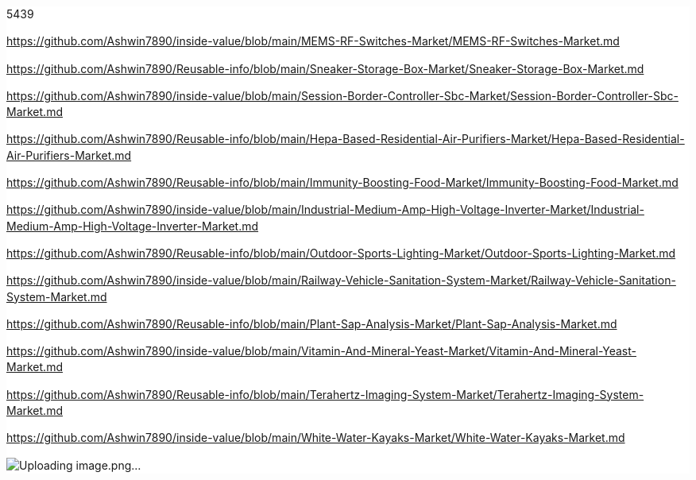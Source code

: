 5439</p><p><a href="https://github.com/Ashwin7890/inside-value/blob/main/MEMS-RF-Switches-Market/MEMS-RF-Switches-Market.md">https://github.com/Ashwin7890/inside-value/blob/main/MEMS-RF-Switches-Market/MEMS-RF-Switches-Market.md</a></p><p><a href="https://github.com/Ashwin7890/Reusable-info/blob/main/Sneaker-Storage-Box-Market/Sneaker-Storage-Box-Market.md">https://github.com/Ashwin7890/Reusable-info/blob/main/Sneaker-Storage-Box-Market/Sneaker-Storage-Box-Market.md</a></p><p><a href="https://github.com/Ashwin7890/inside-value/blob/main/Session-Border-Controller-Sbc-Market/Session-Border-Controller-Sbc-Market.md">https://github.com/Ashwin7890/inside-value/blob/main/Session-Border-Controller-Sbc-Market/Session-Border-Controller-Sbc-Market.md</a></p><p><a href="https://github.com/Ashwin7890/Reusable-info/blob/main/Hepa-Based-Residential-Air-Purifiers-Market/Hepa-Based-Residential-Air-Purifiers-Market.md">https://github.com/Ashwin7890/Reusable-info/blob/main/Hepa-Based-Residential-Air-Purifiers-Market/Hepa-Based-Residential-Air-Purifiers-Market.md</a></p><p><a href="https://github.com/Ashwin7890/Reusable-info/blob/main/Immunity-Boosting-Food-Market/Immunity-Boosting-Food-Market.md">https://github.com/Ashwin7890/Reusable-info/blob/main/Immunity-Boosting-Food-Market/Immunity-Boosting-Food-Market.md</a></p><p><a href="https://github.com/Ashwin7890/inside-value/blob/main/Industrial-Medium-Amp-High-Voltage-Inverter-Market/Industrial-Medium-Amp-High-Voltage-Inverter-Market.md">https://github.com/Ashwin7890/inside-value/blob/main/Industrial-Medium-Amp-High-Voltage-Inverter-Market/Industrial-Medium-Amp-High-Voltage-Inverter-Market.md</a></p><p><a href="https://github.com/Ashwin7890/Reusable-info/blob/main/Outdoor-Sports-Lighting-Market/Outdoor-Sports-Lighting-Market.md">https://github.com/Ashwin7890/Reusable-info/blob/main/Outdoor-Sports-Lighting-Market/Outdoor-Sports-Lighting-Market.md</a></p><p><a href="https://github.com/Ashwin7890/inside-value/blob/main/Railway-Vehicle-Sanitation-System-Market/Railway-Vehicle-Sanitation-System-Market.md">https://github.com/Ashwin7890/inside-value/blob/main/Railway-Vehicle-Sanitation-System-Market/Railway-Vehicle-Sanitation-System-Market.md</a></p><p><a href="https://github.com/Ashwin7890/Reusable-info/blob/main/Plant-Sap-Analysis-Market/Plant-Sap-Analysis-Market.md">https://github.com/Ashwin7890/Reusable-info/blob/main/Plant-Sap-Analysis-Market/Plant-Sap-Analysis-Market.md</a></p><p><a href="https://github.com/Ashwin7890/inside-value/blob/main/Vitamin-And-Mineral-Yeast-Market/Vitamin-And-Mineral-Yeast-Market.md">https://github.com/Ashwin7890/inside-value/blob/main/Vitamin-And-Mineral-Yeast-Market/Vitamin-And-Mineral-Yeast-Market.md</a></p><p><a href="https://github.com/Ashwin7890/Reusable-info/blob/main/Terahertz-Imaging-System-Market/Terahertz-Imaging-System-Market.md">https://github.com/Ashwin7890/Reusable-info/blob/main/Terahertz-Imaging-System-Market/Terahertz-Imaging-System-Market.md</a></p><p><a href="https://github.com/Ashwin7890/inside-value/blob/main/White-Water-Kayaks-Market/White-Water-Kayaks-Market.md">https://github.com/Ashwin7890/inside-value/blob/main/White-Water-Kayaks-Market/White-Water-Kayaks-Market.md</a></p>
![Uploading image.png…]()
